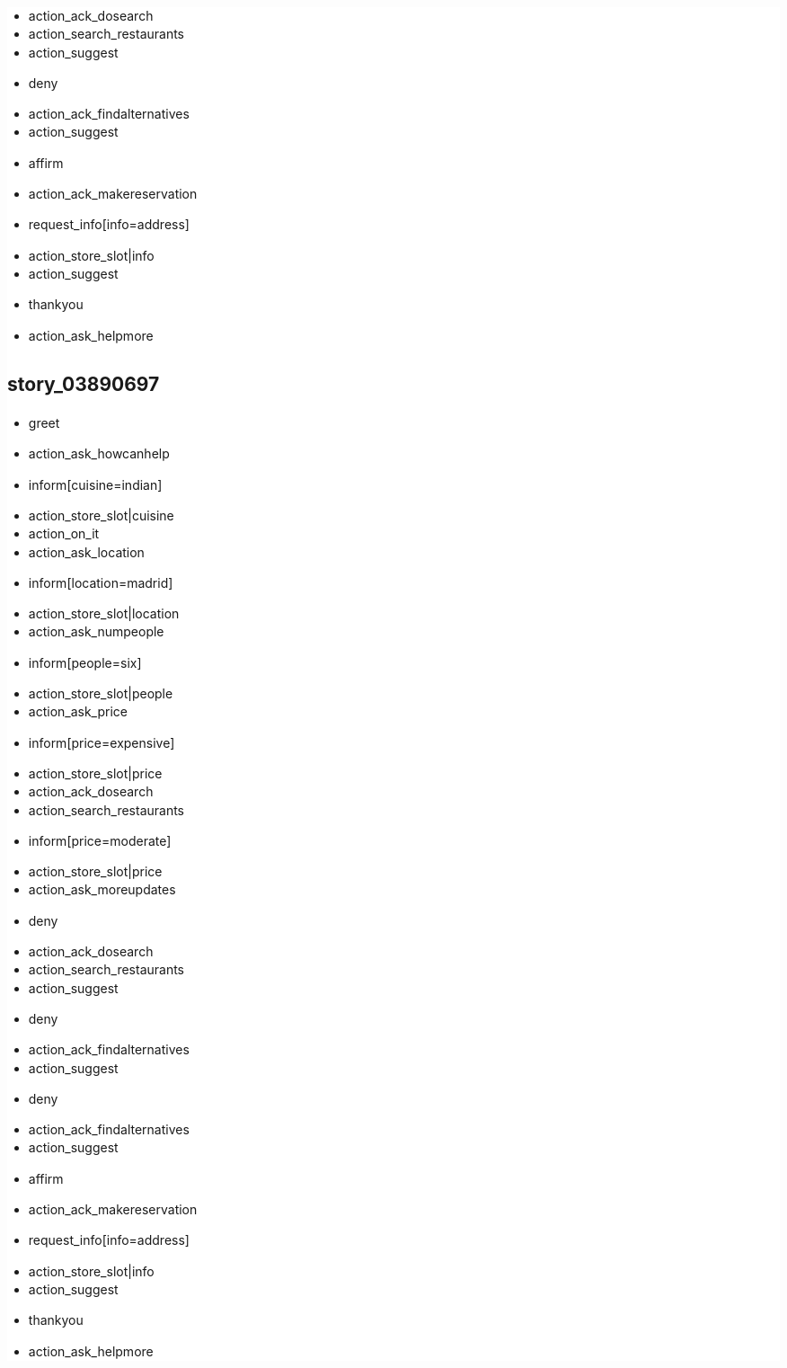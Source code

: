  - action_ack_dosearch
 - action_search_restaurants
 - action_suggest
* deny
 - action_ack_findalternatives
 - action_suggest
* affirm
 - action_ack_makereservation
* request_info[info=address]
 - action_store_slot|info
 - action_suggest
* thankyou
 - action_ask_helpmore

## story_03890697
* greet
 - action_ask_howcanhelp
* inform[cuisine=indian]
 - action_store_slot|cuisine
 - action_on_it
 - action_ask_location
* inform[location=madrid]
 - action_store_slot|location
 - action_ask_numpeople
* inform[people=six]
 - action_store_slot|people
 - action_ask_price
* inform[price=expensive]
 - action_store_slot|price
 - action_ack_dosearch
 - action_search_restaurants
* inform[price=moderate]
 - action_store_slot|price
 - action_ask_moreupdates
* deny
 - action_ack_dosearch
 - action_search_restaurants
 - action_suggest
* deny
 - action_ack_findalternatives
 - action_suggest
* deny
 - action_ack_findalternatives
 - action_suggest
* affirm
 - action_ack_makereservation
* request_info[info=address]
 - action_store_slot|info
 - action_suggest
* thankyou
 - action_ask_helpmore
